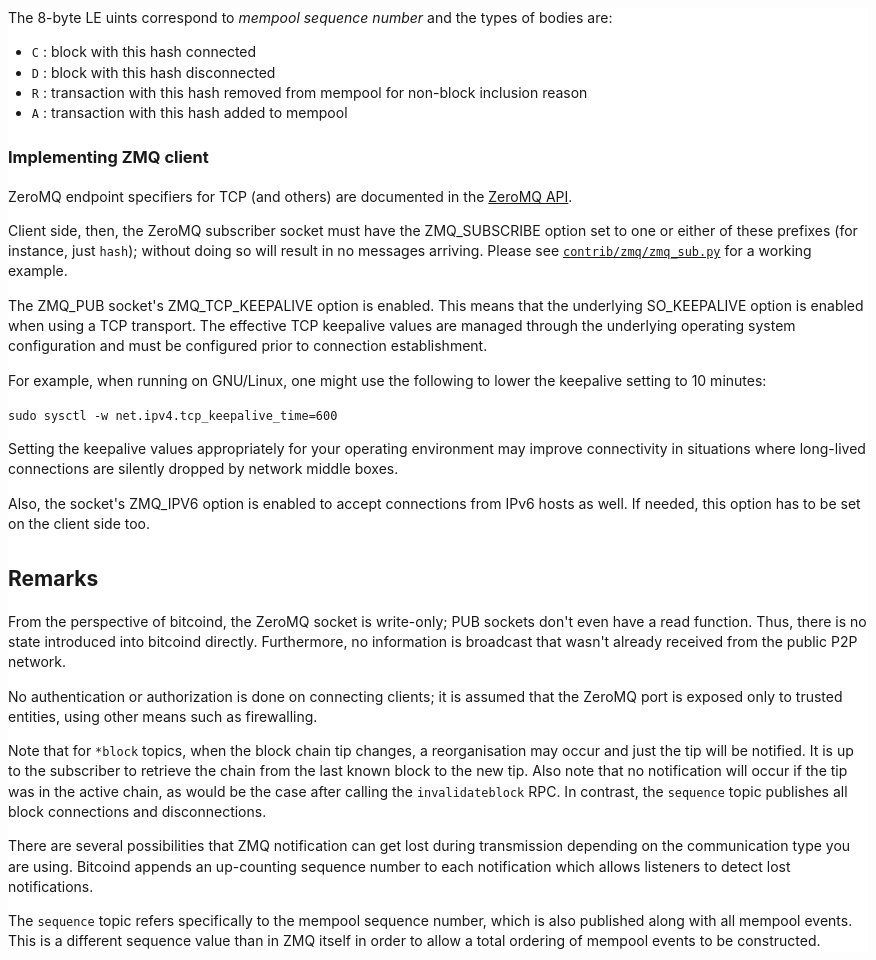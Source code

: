 The 8-byte LE uints correspond to _mempool sequence number_ and the types of bodies are:

   - `C` : block with this hash connected
   - `D` : block with this hash disconnected
   - `R` : transaction with this hash removed from mempool for non-block inclusion reason
   - `A` : transaction with this hash added to mempool

### Implementing ZMQ client

ZeroMQ endpoint specifiers for TCP (and others) are documented in the
[ZeroMQ API](https://libzmq.readthedocs.io/en/zeromq4-x/).

Client side, then, the ZeroMQ subscriber socket must have the
ZMQ_SUBSCRIBE option set to one or either of these prefixes (for
instance, just `hash`); without doing so will result in no messages
arriving. Please see [`contrib/zmq/zmq_sub.py`](/contrib/zmq/zmq_sub.py) for a working example.

The ZMQ_PUB socket's ZMQ_TCP_KEEPALIVE option is enabled. This means that
the underlying SO_KEEPALIVE option is enabled when using a TCP transport.
The effective TCP keepalive values are managed through the underlying
operating system configuration and must be configured prior to connection establishment.

For example, when running on GNU/Linux, one might use the following
to lower the keepalive setting to 10 minutes:

    sudo sysctl -w net.ipv4.tcp_keepalive_time=600

Setting the keepalive values appropriately for your operating environment may
improve connectivity in situations where long-lived connections are silently
dropped by network middle boxes.

Also, the socket's ZMQ_IPV6 option is enabled to accept connections from IPv6
hosts as well. If needed, this option has to be set on the client side too.

## Remarks

From the perspective of bitcoind, the ZeroMQ socket is write-only; PUB
sockets don't even have a read function. Thus, there is no state
introduced into bitcoind directly. Furthermore, no information is
broadcast that wasn't already received from the public P2P network.

No authentication or authorization is done on connecting clients; it
is assumed that the ZeroMQ port is exposed only to trusted entities,
using other means such as firewalling.

Note that for `*block` topics, when the block chain tip changes,
a reorganisation may occur and just the tip will be notified.
It is up to the subscriber to retrieve the chain from the last known
block to the new tip. Also note that no notification will occur if the tip
was in the active chain, as would be the case after calling the `invalidateblock` RPC.
In contrast, the `sequence` topic publishes all block connections and
disconnections.

There are several possibilities that ZMQ notification can get lost
during transmission depending on the communication type you are
using. Bitcoind appends an up-counting sequence number to each
notification which allows listeners to detect lost notifications.

The `sequence` topic refers specifically to the mempool sequence
number, which is also published along with all mempool events. This
is a different sequence value than in ZMQ itself in order to allow a total
ordering of mempool events to be constructed.
